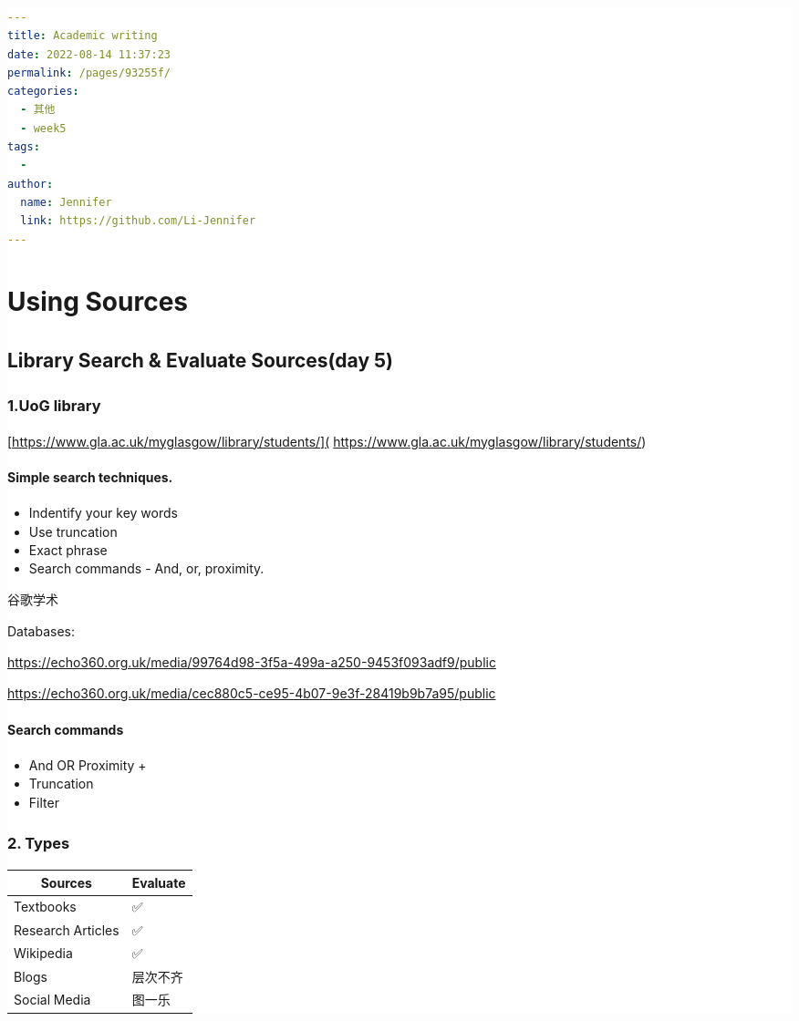 ```yaml
---
title: Academic writing
date: 2022-08-14 11:37:23
permalink: /pages/93255f/
categories:
  - 其他
  - week5
tags:
  - 
author: 
  name: Jennifer
  link: https://github.com/Li-Jennifer
---
```



# Using Sources

## Library Search & Evaluate Sources(day 5)

### 1.UoG library

[https://www.gla.ac.uk/myglasgow/library/students/]( https://www.gla.ac.uk/myglasgow/library/students/)

#### Simple search techniques.

* Indentify your key words
* Use truncation
* Exact phrase
* Search commands - And, or, proximity.

谷歌学术

Databases:

https://echo360.org.uk/media/99764d98-3f5a-499a-a250-9453f093adf9/public

https://echo360.org.uk/media/cec880c5-ce95-4b07-9e3f-28419b9b7a95/public

#### Search commands

+ And OR Proximity +
+ Truncation
+ Filter

### 2. Types

| Sources           | Evaluate |
| ----------------- | -------- |
| Textbooks         | ✅        |
| Research Articles | ✅        |
| Wikipedia         | ✅        |
| Blogs             | 层次不齐 |
| Social Media      | 图一乐   |
